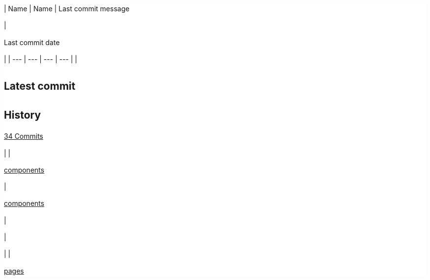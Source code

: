 | Name | Name | 
Last commit message

 | 

Last commit date

 |
| --- | --- | --- | --- |
| 

Latest commit
-------------

History
-------

[34 Commits](https://github.com/wwebdev/separator-generator/commits/master/)

[](https://github.com/wwebdev/separator-generator/commits/master/)







 |
| 

[components](https://github.com/wwebdev/separator-generator/tree/master/components "components")







 | 

[components](https://github.com/wwebdev/separator-generator/tree/master/components "components")







 | 

 | 

 |
| 

[pages](https://github.com/wwebdev/separator-generator/tree/master/pages "pages")




